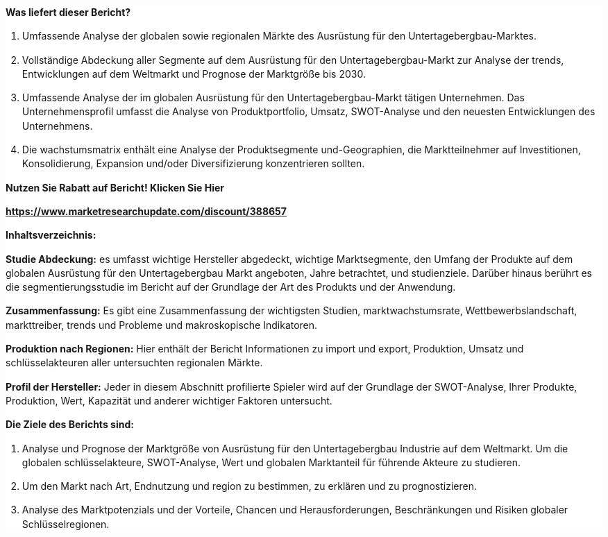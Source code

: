 

<strong>Was liefert dieser Bericht?</strong>

1. Umfassende Analyse der globalen sowie regionalen Märkte des Ausrüstung für den Untertagebergbau-Marktes.

2. Vollständige Abdeckung aller Segmente auf dem Ausrüstung für den Untertagebergbau-Markt zur Analyse der trends, Entwicklungen auf dem Weltmarkt und Prognose der Marktgröße bis 2030.

3. Umfassende Analyse der im globalen Ausrüstung für den Untertagebergbau-Markt tätigen Unternehmen. Das Unternehmensprofil umfasst die Analyse von Produktportfolio, Umsatz, SWOT-Analyse und den neuesten Entwicklungen des Unternehmens.

4. Die wachstumsmatrix enthält eine Analyse der Produktsegmente und-Geographien, die Marktteilnehmer auf Investitionen, Konsolidierung, Expansion und/oder Diversifizierung konzentrieren sollten.



<strong>Nutzen Sie Rabatt auf Bericht! Klicken Sie Hier
</strong>

<strong><a href=https://www.marketresearchupdate.com/discount/388657>https://www.marketresearchupdate.com/discount/388657</b></u></font></strong></a>



<strong>Inhaltsverzeichnis:</strong>



<strong>Studie Abdeckung:</strong> es umfasst wichtige Hersteller abgedeckt, wichtige Marktsegmente, den Umfang der Produkte auf dem globalen Ausrüstung für den Untertagebergbau Markt angeboten, Jahre betrachtet, und studienziele. Darüber hinaus berührt es die segmentierungsstudie im Bericht auf der Grundlage der Art des Produkts und der Anwendung.



<strong>Zusammenfassung:</strong> Es gibt eine Zusammenfassung der wichtigsten Studien, marktwachstumsrate, Wettbewerbslandschaft, markttreiber, trends und Probleme und makroskopische Indikatoren.



<strong>Produktion nach Regionen:</strong> Hier enthält der Bericht Informationen zu import und export, Produktion, Umsatz und schlüsselakteuren aller untersuchten regionalen Märkte.



<strong>Profil der Hersteller:</strong> Jeder in diesem Abschnitt profilierte Spieler wird auf der Grundlage der SWOT-Analyse, Ihrer Produkte, Produktion, Wert, Kapazität und anderer wichtiger Faktoren untersucht.



<strong>Die Ziele des Berichts sind:</strong>

1) Analyse und Prognose der Marktgröße von Ausrüstung für den Untertagebergbau Industrie auf dem Weltmarkt.
Um die globalen schlüsselakteure, SWOT-Analyse, Wert und globalen Marktanteil für führende Akteure zu studieren.

2) Um den Markt nach Art, Endnutzung und region zu bestimmen, zu erklären und zu prognostizieren.

3) Analyse des Marktpotenzials und der Vorteile, Chancen und Herausforderungen, Beschränkungen und Risiken globaler Schlüsselregionen.
